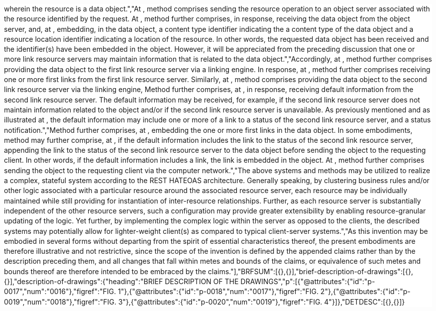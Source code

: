 wherein the resource is a data object.","At , method  comprises sending the resource operation to an object server associated with the resource identified by the request. At , method  further comprises, in response, receiving the data object from the object server, and, at , embedding, in the data object, a content type identifier indicating the a content type of the data object and a resource location identifier indicating a location of the resource. In other words, the requested data object has been received and the identifier(s) have been embedded in the object. However, it will be appreciated from the preceding discussion that one or more link resource servers may maintain information that is related to the data object.","Accordingly, at , method  further comprises providing the data object to the first link resource server via a linking engine. In response, at , method  further comprises receiving one or more first links from the first link resource server. Similarly, at , method  comprises providing the data object to the second link resource server via the linking engine, Method  further comprises, at , in response, receiving default information from the second link resource server. The default information may be received, for example, if the second link resource server does not maintain information related to the object and\/or if the second link resource server is unavailable. As previously mentioned and as illustrated at , the default information may include one or more of a link to a status of the second link resource server, and a status notification.","Method  further comprises, at , embedding the one or more first links in the data object. In some embodiments, method  may further comprise, at , if the default information includes the link to the status of the second link resource server, appending the link to the status of the second link resource server to the data object before sending the object to the requesting client. In other words, if the default information includes a link, the link is embedded in the object. At , method  further comprises sending the object to the requesting client via the computer network.","The above systems and methods may be utilized to realize a complex, stateful system according to the REST HATEOAS architecture. Generally speaking, by clustering business rules and\/or other logic associated with a particular resource around the associated resource server, each resource may be individually maintained while still providing for instantiation of inter-resource relationships. Further, as each resource server is substantially independent of the other resource servers, such a configuration may provide greater extensibility by enabling resource-granular updating of the logic. Yet further, by implementing the complex logic within the server as opposed to the clients, the described systems may potentially allow for lighter-weight client(s) as compared to typical client-server systems.","As this invention may be embodied in several forms without departing from the spirit of essential characteristics thereof, the present embodiments are therefore illustrative and not restrictive, since the scope of the invention is defined by the appended claims rather than by the description preceding them, and all changes that fall within metes and bounds of the claims, or equivalence of such metes and bounds thereof are therefore intended to be embraced by the claims."],"BRFSUM":[{},{}],"brief-description-of-drawings":[{},{}],"description-of-drawings":{"heading":"BRIEF DESCRIPTION OF THE DRAWINGS","p":[{"@attributes":{"id":"p-0017","num":"0016"},"figref":"FIG. 1"},{"@attributes":{"id":"p-0018","num":"0017"},"figref":"FIG. 2"},{"@attributes":{"id":"p-0019","num":"0018"},"figref":"FIG. 3"},{"@attributes":{"id":"p-0020","num":"0019"},"figref":"FIG. 4"}]},"DETDESC":[{},{}]}
